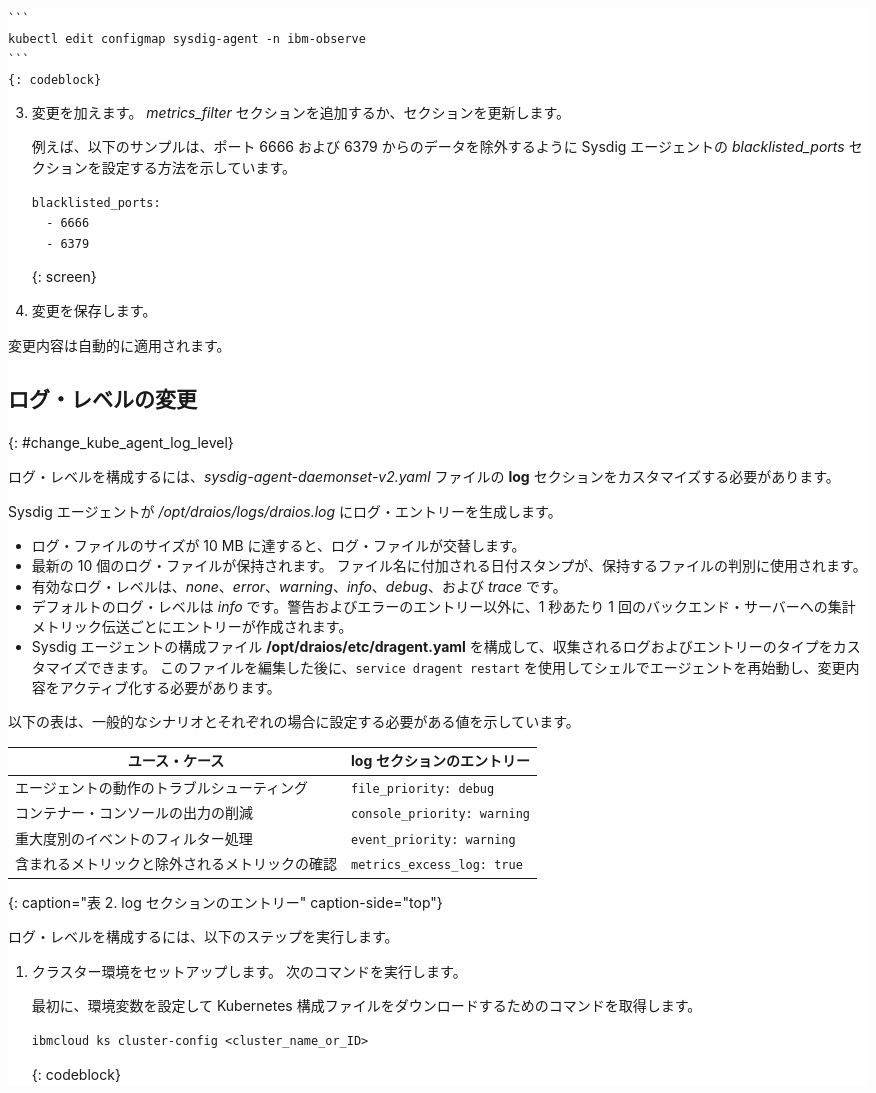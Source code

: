     ```
    kubectl edit configmap sysdig-agent -n ibm-observe
    ```
    {: codeblock}

3. 変更を加えます。 *metrics_filter* セクションを追加するか、セクションを更新します。

    例えば、以下のサンプルは、ポート 6666 および 6379 からのデータを除外するように Sysdig エージェントの *blacklisted_ports* セクションを設定する方法を示しています。

    ```
    blacklisted_ports:
      - 6666
      - 6379
    ```
    {: screen}

6. 変更を保存します。 

変更内容は自動的に適用されます。 



## ログ・レベルの変更
{: #change_kube_agent_log_level}

ログ・レベルを構成するには、*sysdig-agent-daemonset-v2.yaml* ファイルの **log** セクションをカスタマイズする必要があります。 

Sysdig エージェントが */opt/draios/logs/draios.log* にログ・エントリーを生成します。 
* ログ・ファイルのサイズが 10 MB に達すると、ログ・ファイルが交替します。
* 最新の 10 個のログ・ファイルが保持されます。 ファイル名に付加される日付スタンプが、保持するファイルの判別に使用されます。
* 有効なログ・レベルは、*none*、*error*、*warning*、*info*、*debug*、および *trace* です。
* デフォルトのログ・レベルは *info* です。警告およびエラーのエントリー以外に、1 秒あたり 1 回のバックエンド・サーバーへの集計メトリック伝送ごとにエントリーが作成されます。
* Sysdig エージェントの構成ファイル **/opt/draios/etc/dragent.yaml** を構成して、収集されるログおよびエントリーのタイプをカスタマイズできます。 このファイルを編集した後に、`service dragent restart` を使用してシェルでエージェントを再始動し、変更内容をアクティブ化する必要があります。

以下の表は、一般的なシナリオとそれぞれの場合に設定する必要がある値を示しています。

| ユース・ケース                                     | log セクションのエントリー           |
|-----------------------------------------------|-----------------------------|
| エージェントの動作のトラブルシューティング                   | `file_priority: debug`      |
| コンテナー・コンソールの出力の削減               | `console_priority: warning` |
| 重大度別のイベントのフィルター処理                  | `event_priority: warning`   |
| 含まれるメトリックと除外されるメトリックの確認  | `metrics_excess_log: true`  |
{: caption="表 2. log セクションのエントリー" caption-side="top"} 

ログ・レベルを構成するには、以下のステップを実行します。

1. クラスター環境をセットアップします。 次のコマンドを実行します。

    最初に、環境変数を設定して Kubernetes 構成ファイルをダウンロードするためのコマンドを取得します。

    ```
    ibmcloud ks cluster-config <cluster_name_or_ID>
    ```
    {: codeblock}
